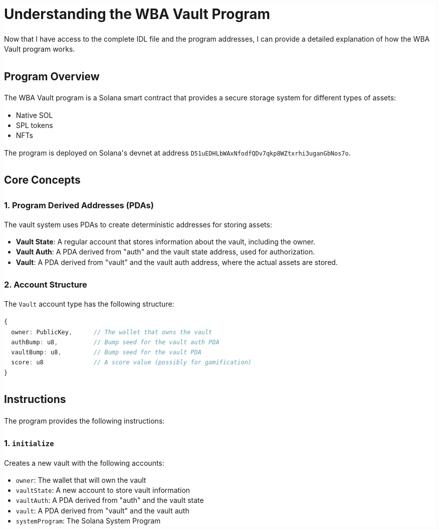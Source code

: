 # Understanding the WBA Vault Program

Now that I have access to the complete IDL file and the program addresses, I can provide a detailed explanation of how the WBA Vault program works.

## Program Overview

The WBA Vault program is a Solana smart contract that provides a secure storage system for different types of assets:
- Native SOL
- SPL tokens
- NFTs

The program is deployed on Solana's devnet at address `D51uEDHLbWAxNfodfQDv7qkp8WZtxrhi3uganGbNos7o`.

## Core Concepts

### 1. Program Derived Addresses (PDAs)

The vault system uses PDAs to create deterministic addresses for storing assets:

- **Vault State**: A regular account that stores information about the vault, including the owner.
- **Vault Auth**: A PDA derived from "auth" and the vault state address, used for authorization.
- **Vault**: A PDA derived from "vault" and the vault auth address, where the actual assets are stored.

### 2. Account Structure

The `Vault` account type has the following structure:
```typescript
{
  owner: PublicKey,      // The wallet that owns the vault
  authBump: u8,          // Bump seed for the vault auth PDA
  vaultBump: u8,         // Bump seed for the vault PDA
  score: u8              // A score value (possibly for gamification)
}
```

## Instructions

The program provides the following instructions:

### 1. `initialize`

Creates a new vault with the following accounts:
- `owner`: The wallet that will own the vault
- `vaultState`: A new account to store vault information
- `vaultAuth`: A PDA derived from "auth" and the vault state
- `vault`: A PDA derived from "vault" and the vault auth
- `systemProgram`: The Solana System Program
